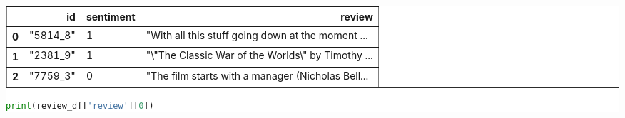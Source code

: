 


<div>
<style scoped>
    .dataframe tbody tr th:only-of-type {
        vertical-align: middle;
    }

    .dataframe tbody tr th {
        vertical-align: top;
    }

    .dataframe thead th {
        text-align: right;
    }
</style>
<table border="1" class="dataframe">
  <thead>
    <tr style="text-align: right;">
      <th></th>
      <th>id</th>
      <th>sentiment</th>
      <th>review</th>
    </tr>
  </thead>
  <tbody>
    <tr>
      <th>0</th>
      <td>"5814_8"</td>
      <td>1</td>
      <td>"With all this stuff going down at the moment ...</td>
    </tr>
    <tr>
      <th>1</th>
      <td>"2381_9"</td>
      <td>1</td>
      <td>"\"The Classic War of the Worlds\" by Timothy ...</td>
    </tr>
    <tr>
      <th>2</th>
      <td>"7759_3"</td>
      <td>0</td>
      <td>"The film starts with a manager (Nicholas Bell...</td>
    </tr>
  </tbody>
</table>
</div>




```python
print(review_df['review'][0])
```

